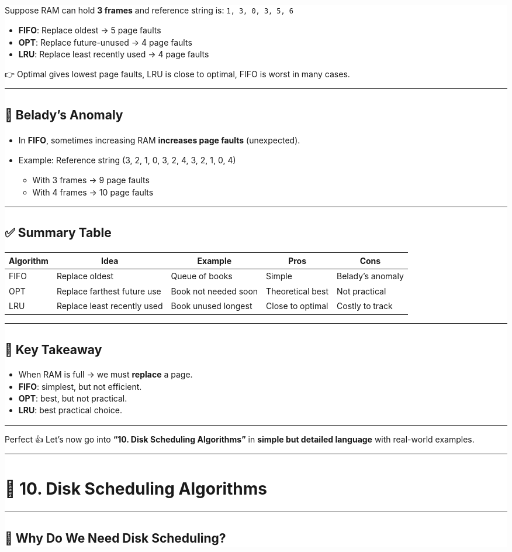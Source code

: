 Suppose RAM can hold **3 frames** and reference string is:
`1, 3, 0, 3, 5, 6`

* **FIFO**: Replace oldest → 5 page faults
* **OPT**: Replace future-unused → 4 page faults
* **LRU**: Replace least recently used → 4 page faults

👉 Optimal gives lowest page faults, LRU is close to optimal, FIFO is worst in many cases.

---

## 📌 Belady’s Anomaly

* In **FIFO**, sometimes increasing RAM **increases page faults** (unexpected).
* Example: Reference string (3, 2, 1, 0, 3, 2, 4, 3, 2, 1, 0, 4)

  * With 3 frames → 9 page faults
  * With 4 frames → 10 page faults

---

## ✅ Summary Table

| Algorithm | Idea                        | Example              | Pros             | Cons             |
| --------- | --------------------------- | -------------------- | ---------------- | ---------------- |
| FIFO      | Replace oldest              | Queue of books       | Simple           | Belady’s anomaly |
| OPT       | Replace farthest future use | Book not needed soon | Theoretical best | Not practical    |
| LRU       | Replace least recently used | Book unused longest  | Close to optimal | Costly to track  |

---

## 🧩 Key Takeaway

* When RAM is full → we must **replace** a page.
* **FIFO**: simplest, but not efficient.
* **OPT**: best, but not practical.
* **LRU**: best practical choice.

---

Perfect 👍 Let’s now go into **“10. Disk Scheduling Algorithms”** in **simple but detailed language** with real-world examples.

---

# 💽 10. Disk Scheduling Algorithms

---

## 🧠 Why Do We Need Disk Scheduling?

